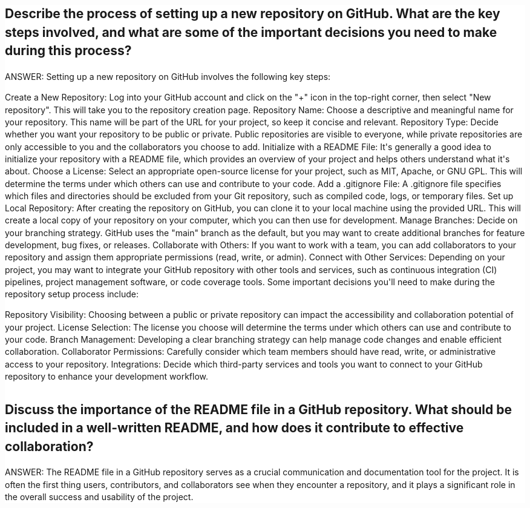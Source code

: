 ## Describe the process of setting up a new repository on GitHub. What are the key steps involved, and what are some of the important decisions you need to make during this process?
ANSWER:
Setting up a new repository on GitHub involves the following key steps:

Create a New Repository: Log into your GitHub account and click on the "+" icon in the top-right corner, then select "New repository". This will take you to the repository creation page.
Repository Name: Choose a descriptive and meaningful name for your repository. This name will be part of the URL for your project, so keep it concise and relevant.
Repository Type: Decide whether you want your repository to be public or private. Public repositories are visible to everyone, while private repositories are only accessible to you and the collaborators you choose to add.
Initialize with a README File: It's generally a good idea to initialize your repository with a README file, which provides an overview of your project and helps others understand what it's about.
Choose a License: Select an appropriate open-source license for your project, such as MIT, Apache, or GNU GPL. This will determine the terms under which others can use and contribute to your code.
Add a .gitignore File: A .gitignore file specifies which files and directories should be excluded from your Git repository, such as compiled code, logs, or temporary files.
Set up Local Repository: After creating the repository on GitHub, you can clone it to your local machine using the provided URL. This will create a local copy of your repository on your computer, which you can then use for development.
Manage Branches: Decide on your branching strategy. GitHub uses the "main" branch as the default, but you may want to create additional branches for feature development, bug fixes, or releases.
Collaborate with Others: If you want to work with a team, you can add collaborators to your repository and assign them appropriate permissions (read, write, or admin).
Connect with Other Services: Depending on your project, you may want to integrate your GitHub repository with other tools and services, such as continuous integration (CI) pipelines, project management software, or code coverage tools.
Some important decisions you'll need to make during the repository setup process include:

Repository Visibility: Choosing between a public or private repository can impact the accessibility and collaboration potential of your project.
License Selection: The license you choose will determine the terms under which others can use and contribute to your code.
Branch Management: Developing a clear branching strategy can help manage code changes and enable efficient collaboration.
Collaborator Permissions: Carefully consider which team members should have read, write, or administrative access to your repository.
Integrations: Decide which third-party services and tools you want to connect to your GitHub repository to enhance your development workflow.

## Discuss the importance of the README file in a GitHub repository. What should be included in a well-written README, and how does it contribute to effective collaboration?
ANSWER:
The README file in a GitHub repository serves as a crucial communication and documentation tool for the project. It is often the first thing users, contributors, and collaborators see when they encounter a repository, and it plays a significant role in the overall success and usability of the project.
